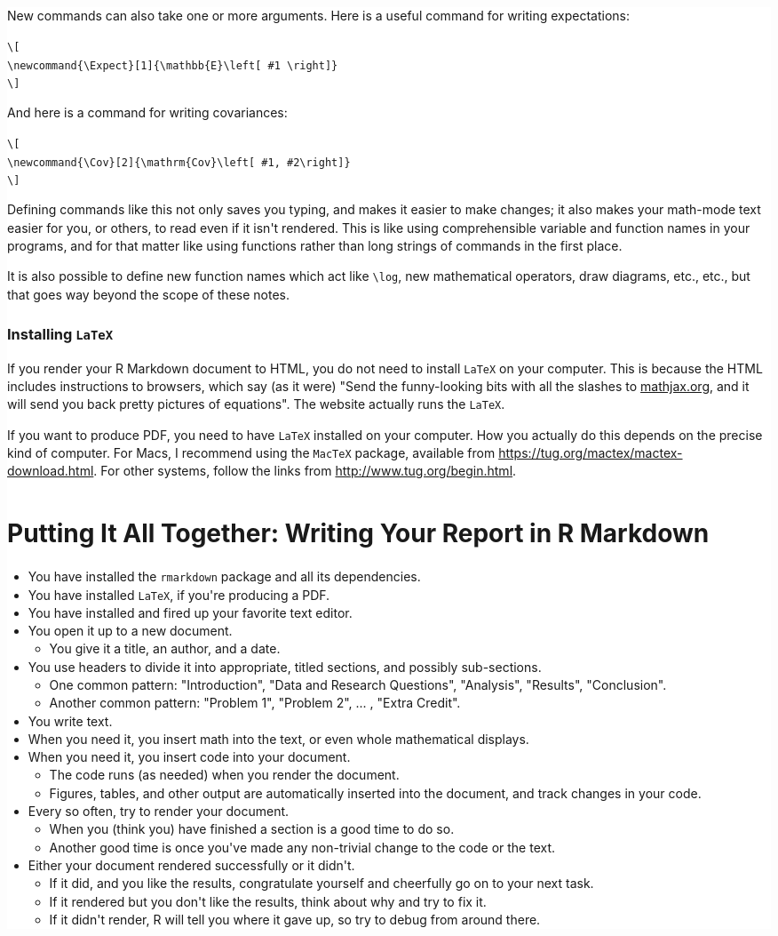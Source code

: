 New commands can also take one or more arguments.  Here is a useful command
for writing expectations:
```
\[
\newcommand{\Expect}[1]{\mathbb{E}\left[ #1 \right]}
\]
```
And here is a command for writing covariances:
```
\[
\newcommand{\Cov}[2]{\mathrm{Cov}\left[ #1, #2\right]}
\]
```

Defining commands like this not only saves you typing, and makes it easier to
make changes; it also makes your math-mode text easier for you, or others, to
read even if it isn't rendered.  This is like using comprehensible
variable and function names in your programs, and for that matter like
using functions rather than long strings of commands in the first place.


It is also possible to define new function names which act like `\log`,
new mathematical operators, draw diagrams, etc., etc., but that goes way
beyond the scope of these notes.

### Installing `LaTeX`

If you render your R Markdown document to HTML, you do not need to install
`LaTeX` on your computer.  This is because the HTML includes instructions to
browsers, which say (as it were) "Send the funny-looking bits with all the
slashes to [mathjax.org](http://www.mathjax.org), and it will send you back
pretty pictures of equations".  The website actually runs the `LaTeX`.

If you want to produce PDF, you need to have `LaTeX` installed on your
computer.  How you actually do this depends on the precise kind of computer.
For Macs, I recommend using the `MacTeX` package, available from
https://tug.org/mactex/mactex-download.html.  For other systems, follow the
links from http://www.tug.org/begin.html.

# Putting It All Together: Writing Your Report in R Markdown

* You have installed the `rmarkdown` package and all its dependencies.
* You have installed `LaTeX`, if you're producing a PDF.
* You have installed and fired up your favorite text editor.
* You open it up to a new document.
    + You give it a title, an author, and a date.
* You use headers to divide it into appropriate, titled sections, and possibly sub-sections.
    + One common pattern: "Introduction", "Data and Research Questions", "Analysis", "Results", "Conclusion".
    + Another common pattern: "Problem 1", "Problem 2", ... , "Extra Credit".
* You write text.
* When you need it, you insert math into the text, or even whole mathematical
  displays.
* When you need it, you insert code into your document.
    + The code runs (as needed) when you render the document.
	+ Figures, tables, and other output are automatically inserted into the document, and track changes in your code.
* Every so often, try to render your document.
    + When you (think you) have finished a section is a good time to do so.
	+ Another good time is once you've made any non-trivial change to the code or the text.
* Either your document rendered successfully or it didn't.
    + If it did, and you like the results, congratulate yourself and cheerfully go on to your next task.
	+ If it rendered but you don't like the results, think about why and try to fix it.
	+ If it didn't render, R will tell you where it gave up, so try to debug from around there.

[^latex]: In the 1970s, the great computer scientist Donald Knuth wrote a
